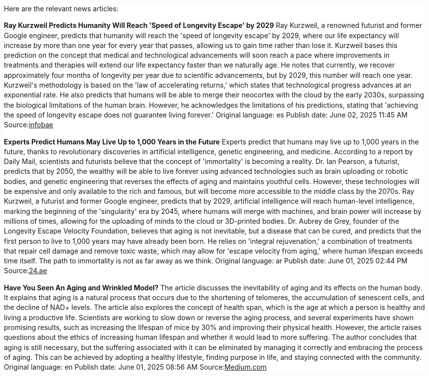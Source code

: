 Here are the relevant news articles:

**Ray Kurzweil Predicts Humanity Will Reach 'Speed of Longevity Escape' by 2029**
Ray Kurzweil, a renowned futurist and former Google engineer, predicts that humanity will reach the 'speed of longevity escape' by 2029, where our life expectancy will increase by more than one year for every year that passes, allowing us to gain time rather than lose it. Kurzweil bases this prediction on the concept that medical and technological advancements will soon reach a pace where improvements in treatments and therapies will extend our life expectancy faster than we naturally age. He notes that currently, we recover approximately four months of longevity per year due to scientific advancements, but by 2029, this number will reach one year. Kurzweil's methodology is based on the 'law of accelerating returns,' which states that technological progress advances at an exponential rate. He also predicts that humans will be able to merge their neocortex with the cloud by the early 2030s, surpassing the biological limitations of the human brain. However, he acknowledges the limitations of his predictions, stating that 'achieving the speed of longevity escape does not guarantee living forever.' 
Original language: es
Publish date: June 02, 2025 11:45 AM
Source:[infobae](https://www.infobae.com/salud/ciencia/2025/06/02/un-futurista-predice-que-la-humanidad-lograra-frenar-el-envejecimiento-para-2029/)

**Experts Predict Humans May Live Up to 1,000 Years in the Future**
Experts predict that humans may live up to 1,000 years in the future, thanks to revolutionary discoveries in artificial intelligence, genetic engineering, and medicine. According to a report by Daily Mail, scientists and futurists believe that the concept of 'immortality' is becoming a reality. Dr. Ian Pearson, a futurist, predicts that by 2050, the wealthy will be able to live forever using advanced technologies such as brain uploading or robotic bodies, and genetic engineering that reverses the effects of aging and maintains youthful cells. However, these technologies will be expensive and only available to the rich and famous, but will become more accessible to the middle class by the 2070s. Ray Kurzweil, a futurist and former Google engineer, predicts that by 2029, artificial intelligence will reach human-level intelligence, marking the beginning of the 'singularity' era by 2045, where humans will merge with machines, and brain power will increase by millions of times, allowing for the uploading of minds to the cloud or 3D-printed bodies. Dr. Aubrey de Grey, founder of the Longevity Escape Velocity Foundation, believes that aging is not inevitable, but a disease that can be cured, and predicts that the first person to live to 1,000 years may have already been born. He relies on 'integral rejuvenation,' a combination of treatments that repair cell damage and remove toxic waste, which may allow for 'escape velocity from aging,' where human lifespan exceeds time itself. The path to immortality is not as far away as we think.
Original language: ar
Publish date: June 01, 2025 02:44 PM
Source:[24.ae](https://24.ae/article/898494/%D8%AE%D8%A8%D8%B1%D8%A7%D8%A1-%D9%8A%D8%AD%D8%AF%D8%AF%D9%88%D9%86-%D8%A7%D9%84%D9%85%D9%88%D8%B9%D8%AF-%D9%85%D8%AA%D9%89-%D8%B3%D9%8A%D8%B9%D9%8A%D8%B4-%D8%A7%D9%84%D8%A8%D8%B4%D8%B1-%D8%AD%D8%AA%D9%89-%D8%B9%D9%85%D8%B1-1000-%D8%B3%D9%86%D8%A9-)

**Have You Seen An Aging and Wrinkled Model?**
The article discusses the inevitability of aging and its effects on the human body. It explains that aging is a natural process that occurs due to the shortening of telomeres, the accumulation of senescent cells, and the decline of NAD+ levels. The article also explores the concept of health span, which is the age at which a person is healthy and living a productive life. Scientists are working to slow down or reverse the aging process, and several experiments have shown promising results, such as increasing the lifespan of mice by 30% and improving their physical health. However, the article raises questions about the ethics of increasing human lifespan and whether it would lead to more suffering. The author concludes that aging is still necessary, but the suffering associated with it can be eliminated by managing it correctly and embracing the process of aging. This can be achieved by adopting a healthy lifestyle, finding purpose in life, and staying connected with the community. 
Original language: en
Publish date: June 01, 2025 08:56 AM
Source:[Medium.com](https://medium.com/@andinaangelia123/have-you-seen-an-aging-and-wrinkled-model-04ddea653630)
